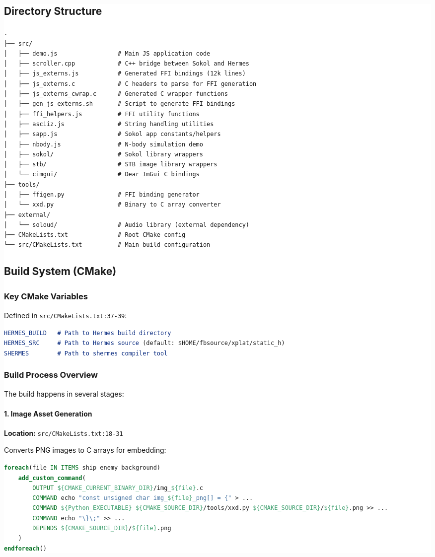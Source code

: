 ## Directory Structure

```
.
├── src/
│   ├── demo.js                 # Main JS application code
│   ├── scroller.cpp            # C++ bridge between Sokol and Hermes
│   ├── js_externs.js           # Generated FFI bindings (12k lines)
│   ├── js_externs.c            # C headers to parse for FFI generation
│   ├── js_externs_cwrap.c      # Generated C wrapper functions
│   ├── gen_js_externs.sh       # Script to generate FFI bindings
│   ├── ffi_helpers.js          # FFI utility functions
│   ├── asciiz.js               # String handling utilities
│   ├── sapp.js                 # Sokol app constants/helpers
│   ├── nbody.js                # N-body simulation demo
│   ├── sokol/                  # Sokol library wrappers
│   ├── stb/                    # STB image library wrappers
│   └── cimgui/                 # Dear ImGui C bindings
├── tools/
│   ├── ffigen.py               # FFI binding generator
│   └── xxd.py                  # Binary to C array converter
├── external/
│   └── soloud/                 # Audio library (external dependency)
├── CMakeLists.txt              # Root CMake config
└── src/CMakeLists.txt          # Main build configuration
```

## Build System (CMake)

### Key CMake Variables

Defined in `src/CMakeLists.txt:37-39`:

```cmake
HERMES_BUILD   # Path to Hermes build directory
HERMES_SRC     # Path to Hermes source (default: $HOME/fbsource/xplat/static_h)
SHERMES        # Path to shermes compiler tool
```

### Build Process Overview

The build happens in several stages:

#### 1. Image Asset Generation

**Location:** `src/CMakeLists.txt:18-31`

Converts PNG images to C arrays for embedding:

```cmake
foreach(file IN ITEMS ship enemy background)
    add_custom_command(
        OUTPUT ${CMAKE_CURRENT_BINARY_DIR}/img_${file}.c
        COMMAND echo "const unsigned char img_${file}_png[] = {" > ...
        COMMAND ${Python_EXECUTABLE} ${CMAKE_SOURCE_DIR}/tools/xxd.py ${CMAKE_SOURCE_DIR}/${file}.png >> ...
        COMMAND echo "\}\;" >> ...
        DEPENDS ${CMAKE_SOURCE_DIR}/${file}.png
    )
endforeach()
```
